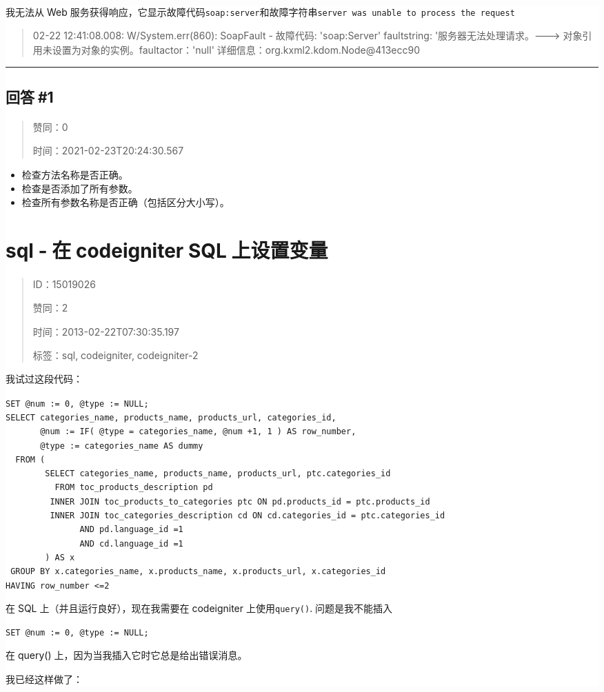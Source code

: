 我无法从 Web 服务获得响应，它显示故障代码`soap:server`和故障字符串`server was unable to process the request`

> 02-22 12:41:08.008: W/System.err(860): SoapFault - 故障代码: 'soap:Server' faultstring: '服务器无法处理请求。---> 对象引用未设置为对象的实例。faultactor：'null' 详细信息：org.kxml2.kdom.Node@413ecc90

* * *

## 回答 #1

> 赞同：0
> 
> 时间：2021-02-23T20:24:30.567

*   检查方法名称是否正确。
*   检查是否添加了所有参数。
*   检查所有参数名称是否正确（包括区分大小写）。

# sql - 在 codeigniter SQL 上设置变量

> ID：15019026
> 
> 赞同：2
> 
> 时间：2013-02-22T07:30:35.197
> 
> 标签：sql, codeigniter, codeigniter-2

我试过这段代码：

```
SET @num := 0, @type := NULL;
SELECT categories_name, products_name, products_url, categories_id, 
       @num := IF( @type = categories_name, @num +1, 1 ) AS row_number,
       @type := categories_name AS dummy
  FROM (
        SELECT categories_name, products_name, products_url, ptc.categories_id
          FROM toc_products_description pd
         INNER JOIN toc_products_to_categories ptc ON pd.products_id = ptc.products_id
         INNER JOIN toc_categories_description cd ON cd.categories_id = ptc.categories_id
               AND pd.language_id =1
               AND cd.language_id =1
        ) AS x
 GROUP BY x.categories_name, x.products_name, x.products_url, x.categories_id
HAVING row_number <=2 
```

在 SQL 上（并且运行良好），现在我需要在 codeigniter 上使用`query()`. 问题是我不能插入

```
SET @num := 0, @type := NULL; 
```

在 query() 上，因为当我插入它时它总是给出错误消息。

我已经这样做了：

